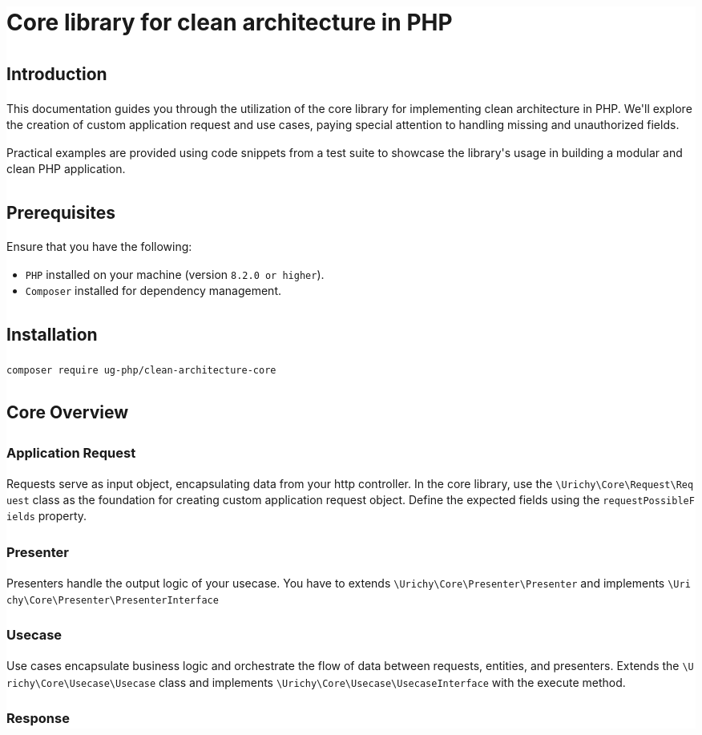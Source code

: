 # Core library for clean architecture in PHP

## Introduction

This documentation guides you through the utilization of the core library for implementing clean architecture in PHP.
We'll explore the creation of custom application request and use cases, paying special attention to handling missing and
unauthorized fields.

Practical examples are provided using code snippets from a test suite to showcase the library's usage in building a
modular and clean PHP application.

## Prerequisites

Ensure that you have the following:

- `PHP` installed on your machine (version `8.2.0 or higher`).
- `Composer` installed for dependency management.

## Installation

```
composer require ug-php/clean-architecture-core
```

## Core Overview

### Application Request

Requests serve as input object, encapsulating data from your http controller. In the core library, use the `\Urichy\Core\Request\Request` class
as the foundation for creating custom application request object. Define the expected fields using the `requestPossibleFields` property.

### Presenter

Presenters handle the output logic of your usecase. You have to extends `\Urichy\Core\Presenter\Presenter` and
implements `\Urichy\Core\Presenter\PresenterInterface`

### Usecase

Use cases encapsulate business logic and orchestrate the flow of data between requests, entities, and presenters.
Extends the `\Urichy\Core\Usecase\Usecase` class and implements `\Urichy\Core\Usecase\UsecaseInterface` with the execute method.

### Response

